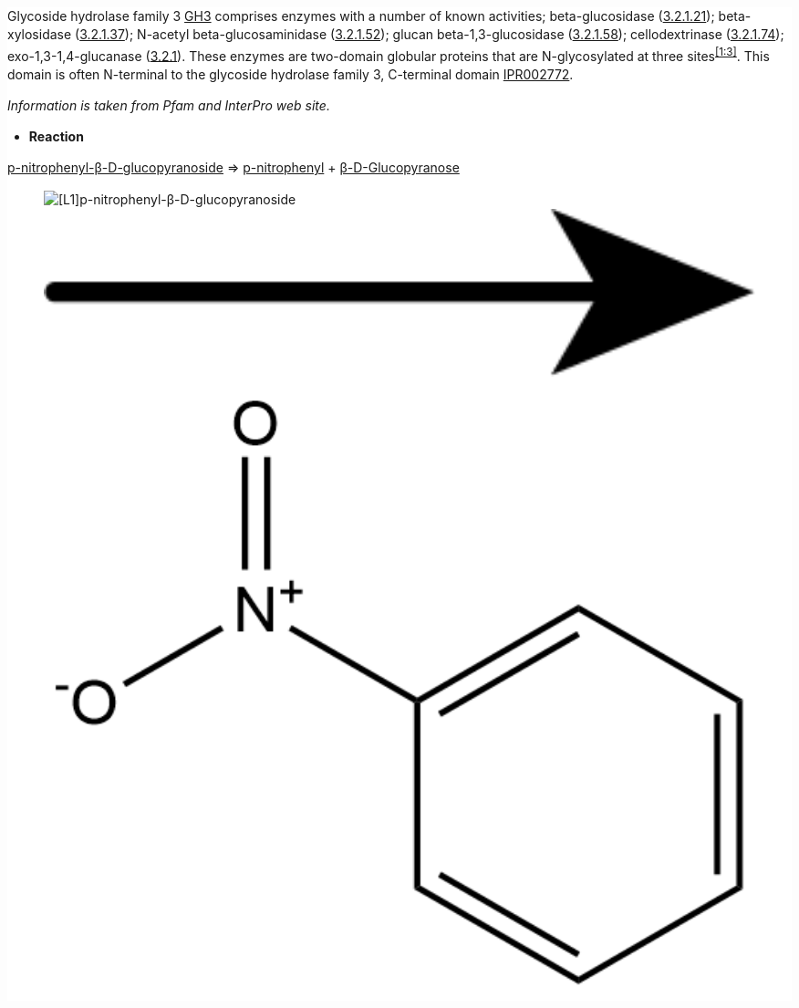 <p>Glycoside hydrolase family 3 <a href="http://www.cazy.org/fam/GH3.html">GH3</a> comprises enzymes with a number of known activities; beta-glucosidase (<a href="http://www.ebi.ac.uk/intenz/query?cmd=SearchEC&amp;ec=3.2.1.21">3.2.1.21</a>); beta-xylosidase (<a href="http://www.ebi.ac.uk/intenz/query?cmd=SearchEC&amp;ec=3.2.1.37">3.2.1.37</a>); N-acetyl beta-glucosaminidase (<a href="http://www.ebi.ac.uk/intenz/query?cmd=SearchEC&amp;ec=3.2.1.52">3.2.1.52</a>); glucan beta-1,3-glucosidase (<a href="http://www.ebi.ac.uk/intenz/query?cmd=SearchEC&amp;ec=3.2.1.58">3.2.1.58</a>); cellodextrinase (<a href="http://www.ebi.ac.uk/intenz/query?cmd=SearchEC&amp;ec=3.2.1.74">3.2.1.74</a>); exo-1,3-1,4-glucanase (<a href="http://www.ebi.ac.uk/intenz/query?cmd=SearchEC&amp;ec=3.2.1">3.2.1</a>). These enzymes are two-domain globular proteins that are N-glycosylated at three sites<sup class="footnote-ref"><a href="#fn1" id="fnref1:3">[1:3]</a></sup>. This domain is often N-terminal to the glycoside hydrolase family 3, C-terminal domain <a href="http://www.ebi.ac.uk/interpro/entry/InterPro/IPR002772/">IPR002772</a>.</p>
<p><em>Information is taken from Pfam and InterPro web site.</em></p>
<ul>
<li><strong>Reaction</strong></li>
</ul>
<p><a href="https://pubchem.ncbi.nlm.nih.gov/compound/4-Nitrophenyl-beta-D-glucopyranoside">p-nitrophenyl-β-D-glucopyranoside</a> ⇒ <a href="https://pubchem.ncbi.nlm.nih.gov/compound/p-nitrophenyl">p-nitrophenyl</a> + <a href="https://pubchem.ncbi.nlm.nih.gov/compound/64689">β-D-Glucopyranose</a></p>
<figure>
<div class="linerow">
  <div class="linecolumn">
    <img src="../static/images/chemical_structure/HR3/HR3_1/[L1]p-nitrophenyl-β-D-glucopyranoside.png" alt="[L1]p-nitrophenyl-β-D-glucopyranoside" style="width:100%">
  </div>
  <div class="linecolumn">
    <img src="../static/images/chemical_structure/common_symbol/right_arrow.png" alt="right_arrow" style="width:100%">
  </div>
  <div class="linecolumn">
    <img src="../static/images/chemical_structure/HR3/HR3_1/[R1]p-nitrophenyl.png" alt="[R1]p-nitrophenyl" style="width:100%">
  </div>
  <div class="linecolumn">